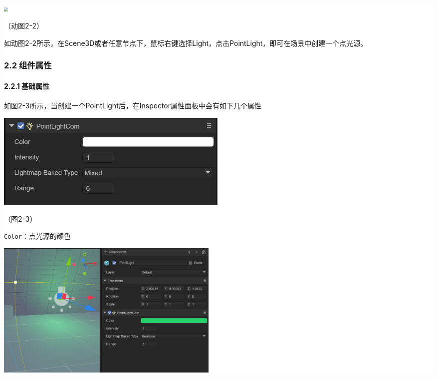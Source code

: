 <img src="img/2-2.gif" style="zoom:50%;" /> 

（动图2-2）

如动图2-2所示，在Scene3D或者任意节点下，鼠标右键选择Light，点击PointLight，即可在场景中创建一个点光源。



### 2.2 组件属性

#### 2.2.1 基础属性

如图2-3所示，当创建一个PointLight后，在Inspector属性面板中会有如下几个属性

<img src="img/2-3.png" alt="image-20221221104220653" style="zoom:55%;" /> 

（图2-3） 

`Color`：点光源的颜色

<img src="img/2-4.png" alt="image-20221221114439371" style="zoom: 40%;" /> 
